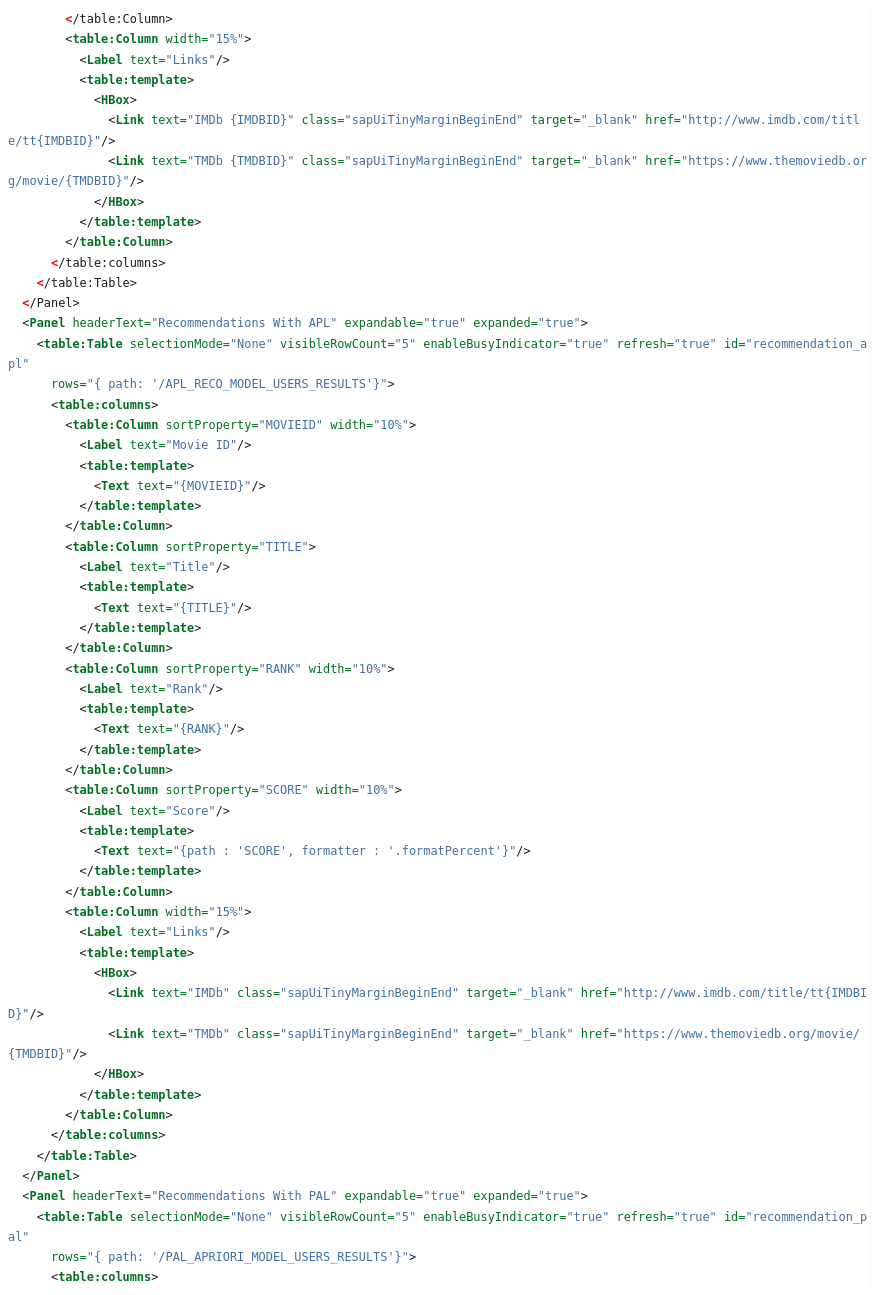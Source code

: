 ```xml
        </table:Column>
        <table:Column width="15%">
          <Label text="Links"/>
          <table:template>
            <HBox>
              <Link text="IMDb {IMDBID}" class="sapUiTinyMarginBeginEnd" target="_blank" href="http://www.imdb.com/title/tt{IMDBID}"/>
              <Link text="TMDb {TMDBID}" class="sapUiTinyMarginBeginEnd" target="_blank" href="https://www.themoviedb.org/movie/{TMDBID}"/>
            </HBox>
          </table:template>
        </table:Column>
      </table:columns>
    </table:Table>
  </Panel>
  <Panel headerText="Recommendations With APL" expandable="true" expanded="true">
    <table:Table selectionMode="None" visibleRowCount="5" enableBusyIndicator="true" refresh="true" id="recommendation_apl"
      rows="{ path: '/APL_RECO_MODEL_USERS_RESULTS'}">
      <table:columns>
        <table:Column sortProperty="MOVIEID" width="10%">
          <Label text="Movie ID"/>
          <table:template>
            <Text text="{MOVIEID}"/>
          </table:template>
        </table:Column>
        <table:Column sortProperty="TITLE">
          <Label text="Title"/>
          <table:template>
            <Text text="{TITLE}"/>
          </table:template>
        </table:Column>
        <table:Column sortProperty="RANK" width="10%">
          <Label text="Rank"/>
          <table:template>
            <Text text="{RANK}"/>
          </table:template>
        </table:Column>
        <table:Column sortProperty="SCORE" width="10%">
          <Label text="Score"/>
          <table:template>
            <Text text="{path : 'SCORE', formatter : '.formatPercent'}"/>
          </table:template>
        </table:Column>
        <table:Column width="15%">
          <Label text="Links"/>
          <table:template>
            <HBox>
              <Link text="IMDb" class="sapUiTinyMarginBeginEnd" target="_blank" href="http://www.imdb.com/title/tt{IMDBID}"/>
              <Link text="TMDb" class="sapUiTinyMarginBeginEnd" target="_blank" href="https://www.themoviedb.org/movie/{TMDBID}"/>
            </HBox>
          </table:template>
        </table:Column>
      </table:columns>
    </table:Table>
  </Panel>
  <Panel headerText="Recommendations With PAL" expandable="true" expanded="true">
    <table:Table selectionMode="None" visibleRowCount="5" enableBusyIndicator="true" refresh="true" id="recommendation_pal"
      rows="{ path: '/PAL_APRIORI_MODEL_USERS_RESULTS'}">
      <table:columns>
```